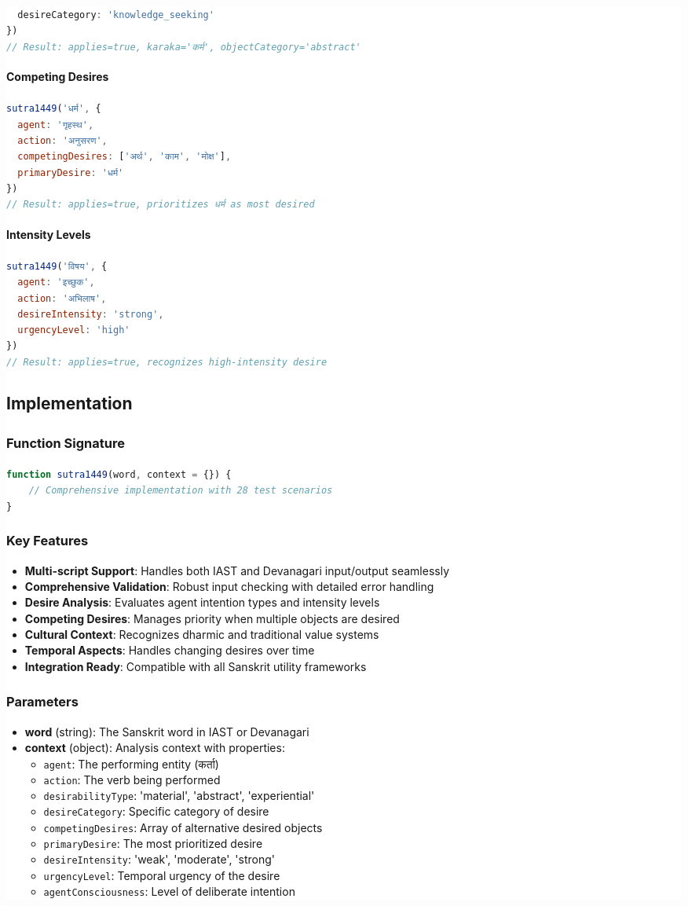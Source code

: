 ```javascript
  desireCategory: 'knowledge_seeking'
})
// Result: applies=true, karaka='कर्म', objectCategory='abstract'
```

#### Competing Desires
```javascript
sutra1449('धर्म', {
  agent: 'गृहस्थ',
  action: 'अनुसरण',
  competingDesires: ['अर्थ', 'काम', 'मोक्ष'],
  primaryDesire: 'धर्म'
})
// Result: applies=true, prioritizes धर्म as most desired
```

#### Intensity Levels
```javascript
sutra1449('विषय', {
  agent: 'इच्छुक',
  action: 'अभिलाष',
  desireIntensity: 'strong',
  urgencyLevel: 'high'
})
// Result: applies=true, recognizes high-intensity desire
```

## Implementation

### Function Signature
```javascript
function sutra1449(word, context = {}) {
    // Comprehensive implementation with 28 test scenarios
}
```

### Key Features
- **Multi-script Support**: Handles both IAST and Devanagari input/output seamlessly
- **Comprehensive Validation**: Robust input checking with detailed error handling
- **Desire Analysis**: Evaluates agent intention types and intensity levels
- **Competing Desires**: Manages priority when multiple objects are desired
- **Cultural Context**: Recognizes dharmic and traditional value systems
- **Temporal Aspects**: Handles changing desires over time
- **Integration Ready**: Compatible with all Sanskrit utility frameworks

### Parameters
- **word** (string): The Sanskrit word in IAST or Devanagari
- **context** (object): Analysis context with properties:
  - `agent`: The performing entity (कर्ता)
  - `action`: The verb being performed  
  - `desirabilityType`: 'material', 'abstract', 'experiential'
  - `desireCategory`: Specific category of desire
  - `competingDesires`: Array of alternative desired objects
  - `primaryDesire`: The most prioritized desire
  - `desireIntensity`: 'weak', 'moderate', 'strong'
  - `urgencyLevel`: Temporal urgency of the desire
  - `agentConsciousness`: Level of deliberate intention
